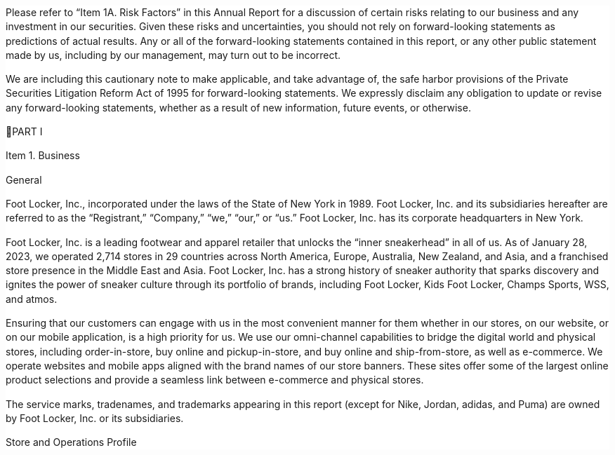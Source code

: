Please refer to “Item 1A. Risk Factors” in this Annual Report for a discussion of certain risks relating to our business
and any  investment in our securities. Given these risks  and uncertainties, you  should not rely on forward-looking
statements as predictions of actual results. Any or all of the forward-looking statements contained in this report, or
any other public statement made by us, including by our management, may turn out to be incorrect.

We are including this cautionary note to make applicable, and take advantage of, the safe harbor provisions of the
Private Securities Litigation Reform Act of 1995 for forward-looking statements. We expressly disclaim any obligation
to  update  or  revise  any  forward-looking  statements,  whether  as  a  result  of  new  information,  future  events,  or
otherwise.

PART I

Item 1. Business

General

Foot Locker, Inc., incorporated under the laws of the State of New York in 1989. Foot Locker, Inc. and its subsidiaries
hereafter  are  referred  to  as  the  “Registrant,”  “Company,”  “we,”  “our,”  or  “us.”  Foot Locker,  Inc.  has  its  corporate
headquarters in New York.

Foot Locker, Inc. is a leading footwear and apparel retailer that  unlocks the “inner sneakerhead” in all of us.  As of
January 28, 2023, we operated 2,714 stores in 29 countries across North America, Europe, Australia, New Zealand,
and Asia, and a franchised store presence in the Middle East and Asia.  Foot Locker, Inc. has a strong history of sneaker
authority  that  sparks  discovery  and  ignites  the  power  of  sneaker  culture  through  its  portfolio  of  brands,  including
Foot Locker, Kids Foot Locker, Champs Sports, WSS, and atmos.

Ensuring that our customers can engage with us in the most convenient manner for them whether in our stores, on our
website, or on our mobile application, is a high priority for us. We use our omni-channel capabilities to bridge the digital
world and physical stores, including order-in-store, buy online and pickup-in-store, and buy online and ship-from-store,
as well as e-commerce. We operate websites and mobile apps aligned with the brand names of our  store banners.
These sites offer some of the largest online product selections and provide a seamless link between e-commerce and
physical stores.

The service marks, tradenames, and trademarks appearing in this report (except for Nike, Jordan, adidas, and Puma)
are owned by Foot Locker, Inc. or its subsidiaries.

Store and Operations Profile
